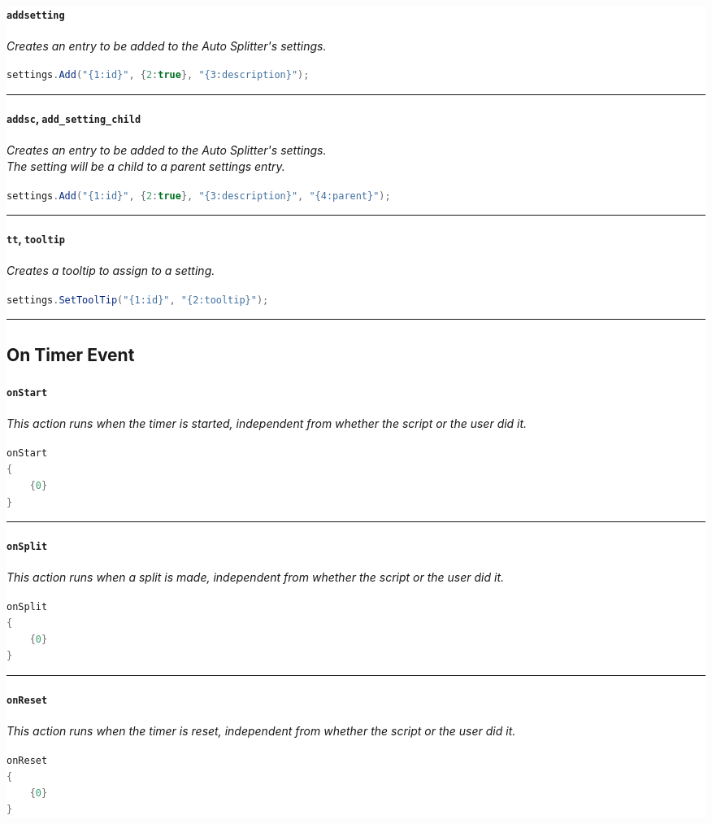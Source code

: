 #### `addsetting`

*Creates an entry to be added to the Auto Splitter's settings.*
```cs
settings.Add("{1:id}", {2:true}, "{3:description}");
```

---
#### `addsc`, `add_setting_child`

*Creates an entry to be added to the Auto Splitter's settings.*  
*The setting will be a child to a parent settings entry.*
```cs
settings.Add("{1:id}", {2:true}, "{3:description}", "{4:parent}");
```

---
#### `tt`, `tooltip`

*Creates a tooltip to assign to a setting.*
```cs
settings.SetToolTip("{1:id}", "{2:tooltip}");
```



---
## On Timer Event
#### `onStart`

*This action runs when the timer is started, independent from whether the script or the user did it.*
```cs
onStart
{
	{0}
}
```

---
#### `onSplit`

*This action runs when a split is made, independent from whether the script or the user did it.*
```cs
onSplit
{
	{0}
}
```

---
#### `onReset`

*This action runs when the timer is reset, independent from whether the script or the user did it.*
```cs
onReset
{
	{0}
}
```
